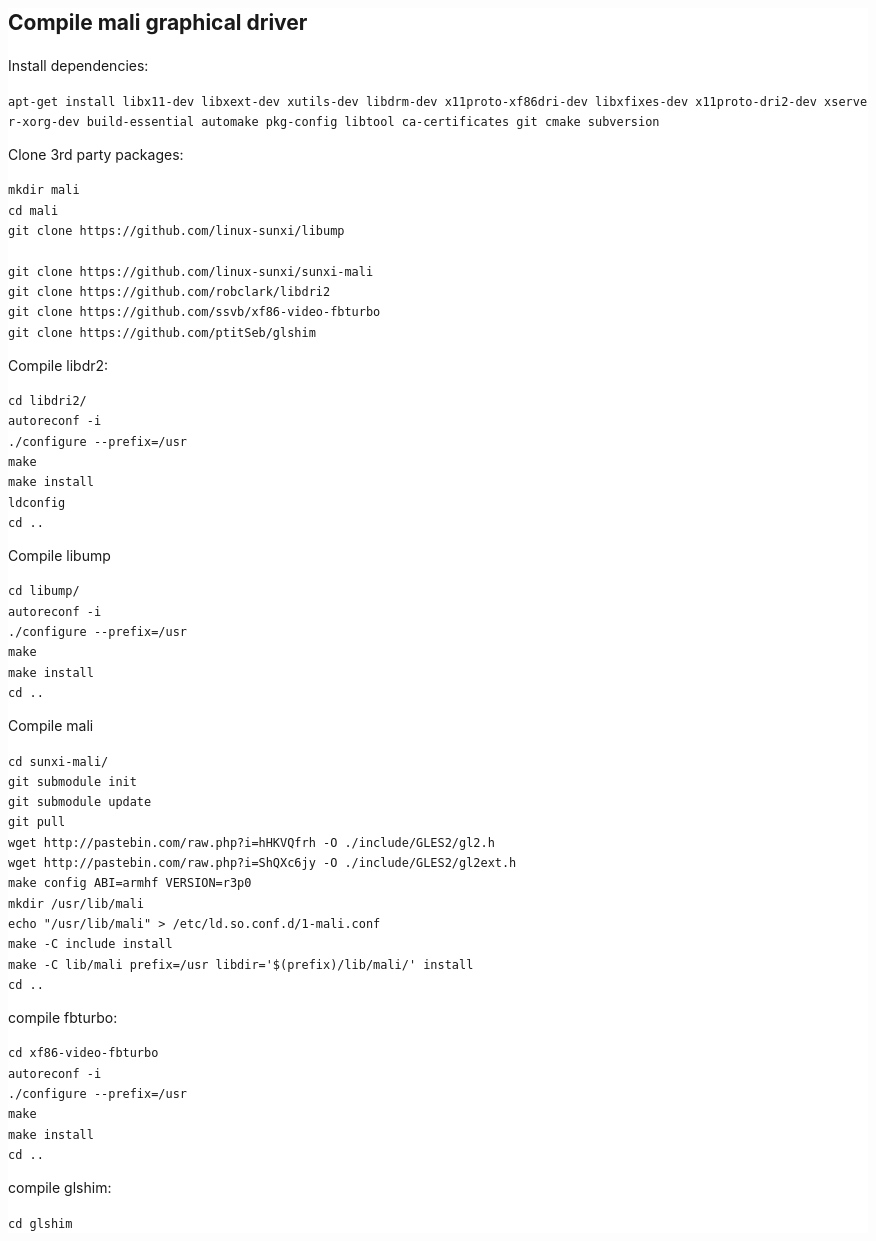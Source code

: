 
## Compile mali graphical driver
Install dependencies:
```
apt-get install libx11-dev libxext-dev xutils-dev libdrm-dev x11proto-xf86dri-dev libxfixes-dev x11proto-dri2-dev xserver-xorg-dev build-essential automake pkg-config libtool ca-certificates git cmake subversion
```
Clone 3rd party packages:
```
mkdir mali
cd mali
git clone https://github.com/linux-sunxi/libump

git clone https://github.com/linux-sunxi/sunxi-mali
git clone https://github.com/robclark/libdri2
git clone https://github.com/ssvb/xf86-video-fbturbo
git clone https://github.com/ptitSeb/glshim
```
Compile libdr2:
```
cd libdri2/
autoreconf -i
./configure --prefix=/usr
make
make install
ldconfig
cd ..
```
Compile libump
```
cd libump/
autoreconf -i
./configure --prefix=/usr
make
make install
cd ..
```
Compile mali
```
cd sunxi-mali/
git submodule init
git submodule update
git pull
wget http://pastebin.com/raw.php?i=hHKVQfrh -O ./include/GLES2/gl2.h
wget http://pastebin.com/raw.php?i=ShQXc6jy -O ./include/GLES2/gl2ext.h
make config ABI=armhf VERSION=r3p0
mkdir /usr/lib/mali
echo "/usr/lib/mali" > /etc/ld.so.conf.d/1-mali.conf
make -C include install
make -C lib/mali prefix=/usr libdir='$(prefix)/lib/mali/' install
cd ..
```
compile fbturbo:
```
cd xf86-video-fbturbo
autoreconf -i
./configure --prefix=/usr
make
make install
cd ..
```
compile glshim:
```
cd glshim
```